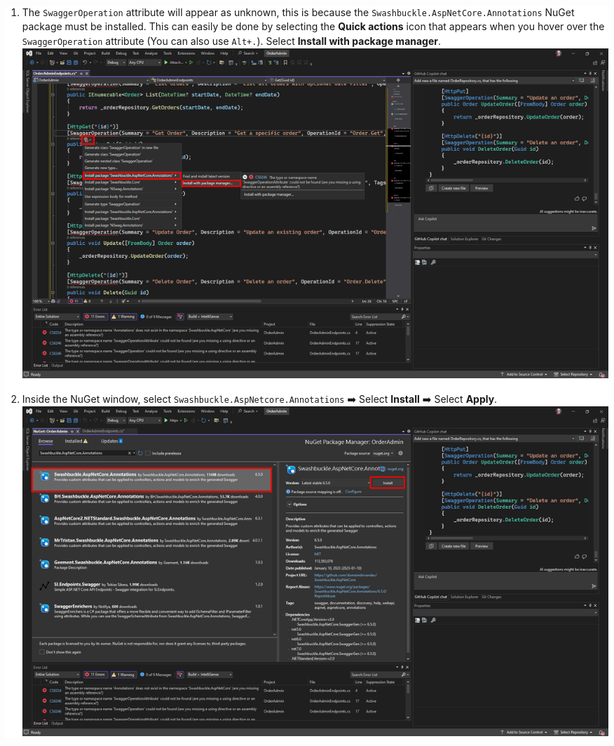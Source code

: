 1. The `SwaggerOperation` attribute will appear as unknown, this is because the `Swashbuckle.AspNetCore.Annotations` NuGet package must be installed. This can easily be done by selecting the **Quick actions** icon that appears when you hover over the `SwaggerOperation` attribute (You can also use `Alt+.`). Select **Install with package manager**.
      ![install-swashbuckle-annotations](./assets/install-swashbuckle-annotations.png)

1. Inside the NuGet window, select `Swashbuckle.AspNetcore.Annotations` ➡️ Select **Install** ➡️ Select **Apply**.
      ![install-annotations-apply](./assets/install-annotations-apply.png)
